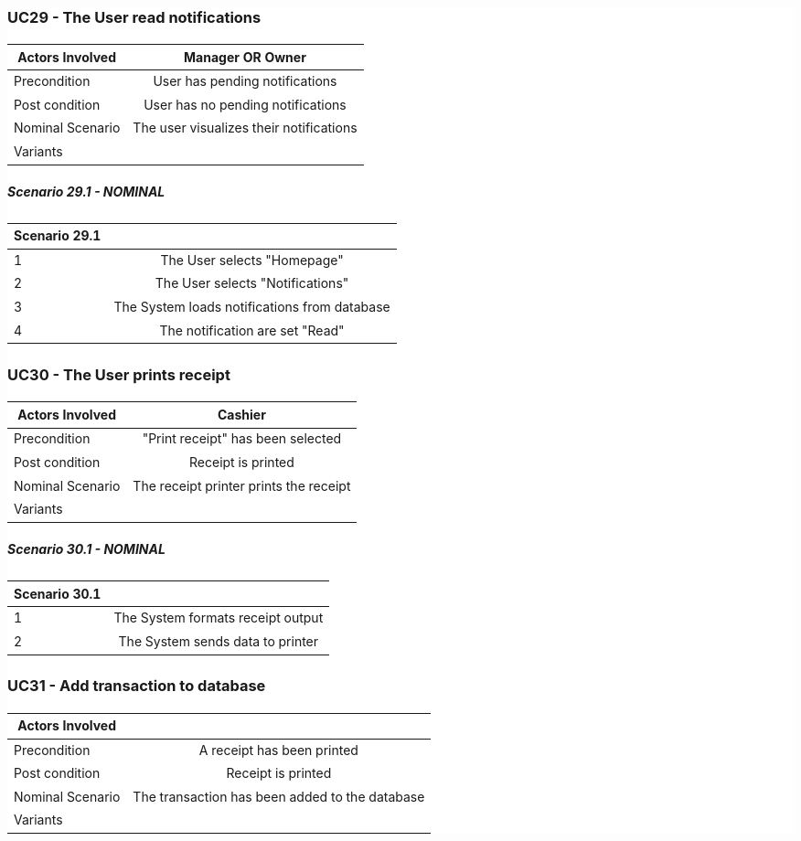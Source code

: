 ### UC29 - The User read notifications

| Actors Involved  |            Manager OR Owner             |
| ---------------- | :-------------------------------------: |
| Precondition     |     User has pending notifications      |
| Post condition   |    User has no pending notifications    |
| Nominal Scenario | The user visualizes their notifications |
| Variants         |                                         |

##### Scenario 29.1 - NOMINAL

| Scenario 29.1 |                                              |
| ------------- | :------------------------------------------: |
| 1             |         The User selects "Homepage"          |
| 2             |      The User selects  "Notifications"       |
| 3             | The System loads notifications from database |
| 4             |       The notification are set "Read"        |

### UC30 - The User prints receipt

| Actors Involved  |                Cashier                 |
| ---------------- | :------------------------------------: |
| Precondition     |   "Print receipt" has been selected    |
| Post condition   |           Receipt is printed           |
| Nominal Scenario | The receipt printer prints the receipt |
| Variants         |                                        |

##### Scenario 30.1 - NOMINAL

| Scenario 30.1 |                       |
| ------------- | :-------------------: |
| 1             | The System formats receipt output |
| 2             | The System sends data to printer  |

### UC31 - Add transaction to database

| Actors Involved  |                                                |
| ---------------- | :--------------------------------------------: |
| Precondition     |           A receipt has been printed           |
| Post condition   |               Receipt is printed               |
| Nominal Scenario | The transaction has been added to the database |
| Variants         |                                                |
